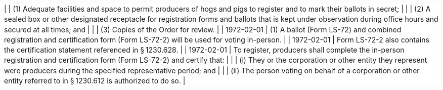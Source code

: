 |            |                 (1) Adequate facilities and space to permit producers of hogs and pigs to register and to mark their ballots in secret;                                                                                                                                                                                                                                                                                                                                                                                                                                                                                                                                                                                          |
|            |                 (2) A sealed box or other designated receptacle for registration forms and ballots that is kept under observation during office hours and secured at all times; and                                                                                                                                                                                                                                                                                                                                                                                                                                                                                                                                              |
|            |                 (3) Copies of the Order for review.                                                                                                                                                                                                                                                                                                                                                                                                                                                                                                                                                                                                                                                                              |
| 1972-02-01 | (1) A ballot (Form LS-72) and combined registration and certification form (Form LS-72-2) will be used for voting in-person.                                                                                                                                                                                                                                                                                                                                                                                                                                                                                                                                                                                                     |
| 1972-02-01 | Form LS-72-2 also contains the certification statement referenced in &#167;&#8201;1230.628.                                                                                                                                                                                                                                                                                                                                                                                                                                                                                                                                                                                                                                      |
| 1972-02-01 | To register, producers shall complete the in-person registration and certification form (Form LS-72-2) and certify that:                                                                                                                                                                                                                                                                                                                                                                                                                                                                                                                                                                                                         |
|            |                 (i) They or the corporation or other entity they represent were producers during the specified representative period; and                                                                                                                                                                                                                                                                                                                                                                                                                                                                                                                                                                                        |
|            |                 (ii) The person voting on behalf of a corporation or other entity referred to in &#167;&#8201;1230.612 is authorized to do so.                                                                                                                                                                                                                                                                                                                                                                                                                                                                                                                                                                                   |